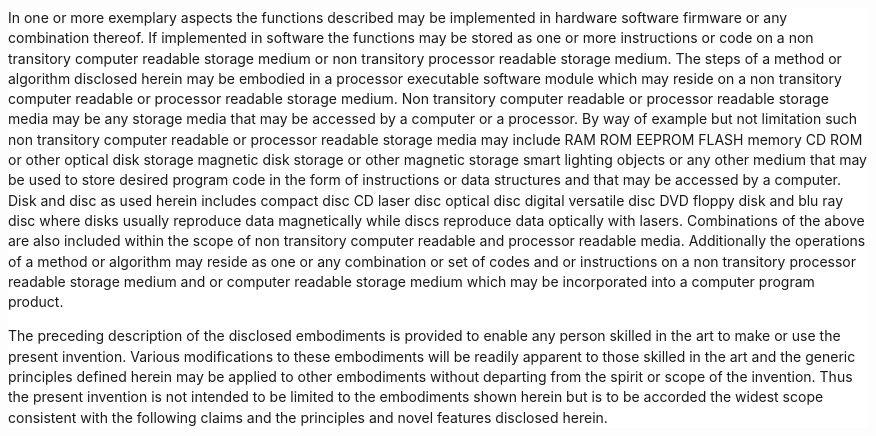 In one or more exemplary aspects the functions described may be implemented in hardware software firmware or any combination thereof. If implemented in software the functions may be stored as one or more instructions or code on a non transitory computer readable storage medium or non transitory processor readable storage medium. The steps of a method or algorithm disclosed herein may be embodied in a processor executable software module which may reside on a non transitory computer readable or processor readable storage medium. Non transitory computer readable or processor readable storage media may be any storage media that may be accessed by a computer or a processor. By way of example but not limitation such non transitory computer readable or processor readable storage media may include RAM ROM EEPROM FLASH memory CD ROM or other optical disk storage magnetic disk storage or other magnetic storage smart lighting objects or any other medium that may be used to store desired program code in the form of instructions or data structures and that may be accessed by a computer. Disk and disc as used herein includes compact disc CD laser disc optical disc digital versatile disc DVD floppy disk and blu ray disc where disks usually reproduce data magnetically while discs reproduce data optically with lasers. Combinations of the above are also included within the scope of non transitory computer readable and processor readable media. Additionally the operations of a method or algorithm may reside as one or any combination or set of codes and or instructions on a non transitory processor readable storage medium and or computer readable storage medium which may be incorporated into a computer program product.

The preceding description of the disclosed embodiments is provided to enable any person skilled in the art to make or use the present invention. Various modifications to these embodiments will be readily apparent to those skilled in the art and the generic principles defined herein may be applied to other embodiments without departing from the spirit or scope of the invention. Thus the present invention is not intended to be limited to the embodiments shown herein but is to be accorded the widest scope consistent with the following claims and the principles and novel features disclosed herein.

